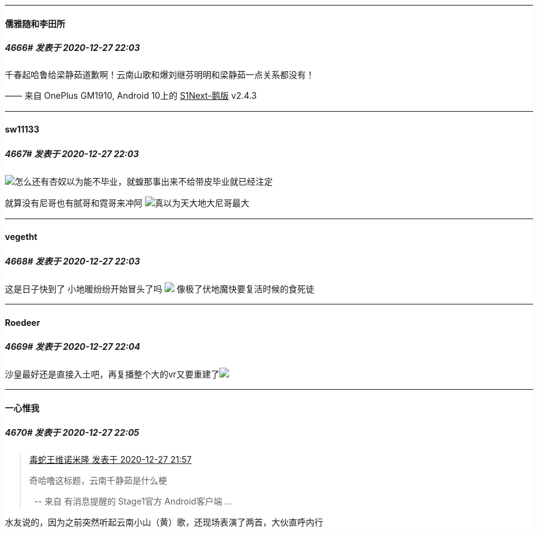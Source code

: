 
-----

####  儒雅随和李田所  
##### 4666#       发表于 2020-12-27 22:03


千春起哈鲁给梁静茹道歉啊！云南山歌和爆刘继芬明明和梁静茹一点关系都没有！

—— 来自 OnePlus GM1910, Android 10上的 [S1Next-鹅版](https://github.com/ykrank/S1-Next/releases) v2.4.3


-----

####  sw11133  
##### 4667#       发表于 2020-12-27 22:03


<img src="https://static.saraba1st.com/image/smiley/face2017/067.png" referrerpolicy="no-referrer">怎么还有杏奴以为能不毕业，就蝗那事出来不给带皮毕业就已经注定

就算没有尼哥也有腻哥和霓哥来冲阿
<img src="https://static.saraba1st.com/image/smiley/face2017/067.png" referrerpolicy="no-referrer">真以为天大地大尼哥最大


-----

####  vegetht  
##### 4668#       发表于 2020-12-27 22:03


这是日子快到了 小地暖纷纷开始冒头了吗 <img src="https://static.saraba1st.com/image/smiley/face2017/067.png" referrerpolicy="no-referrer"> 像极了伏地魔快要复活时候的食死徒


-----

####  Roedeer  
##### 4669#       发表于 2020-12-27 22:04


沙皇最好还是直接入土吧，再复播整个大的vr又要重建了<img src="https://static.saraba1st.com/image/smiley/face2017/067.png" referrerpolicy="no-referrer">


-----

####  一心惟我  
##### 4670#       发表于 2020-12-27 22:05


<blockquote><a href="httphttps://bbs.saraba1st.com/2b/forum.php?mod=redirect&amp;goto=findpost&amp;pid=49862096&amp;ptid=1978671" target="_blank">毒蛇王维诺米隆 发表于 2020-12-27 21:57</a>

奇哈噜这标题，云南千静茹是什么梗


  -- 来自 有消息提醒的 Stage1官方 Android客户端 ...</blockquote>
水友说的，因为之前突然听起云南小山（黄）歌，还现场表演了两首，大伙直呼内行

